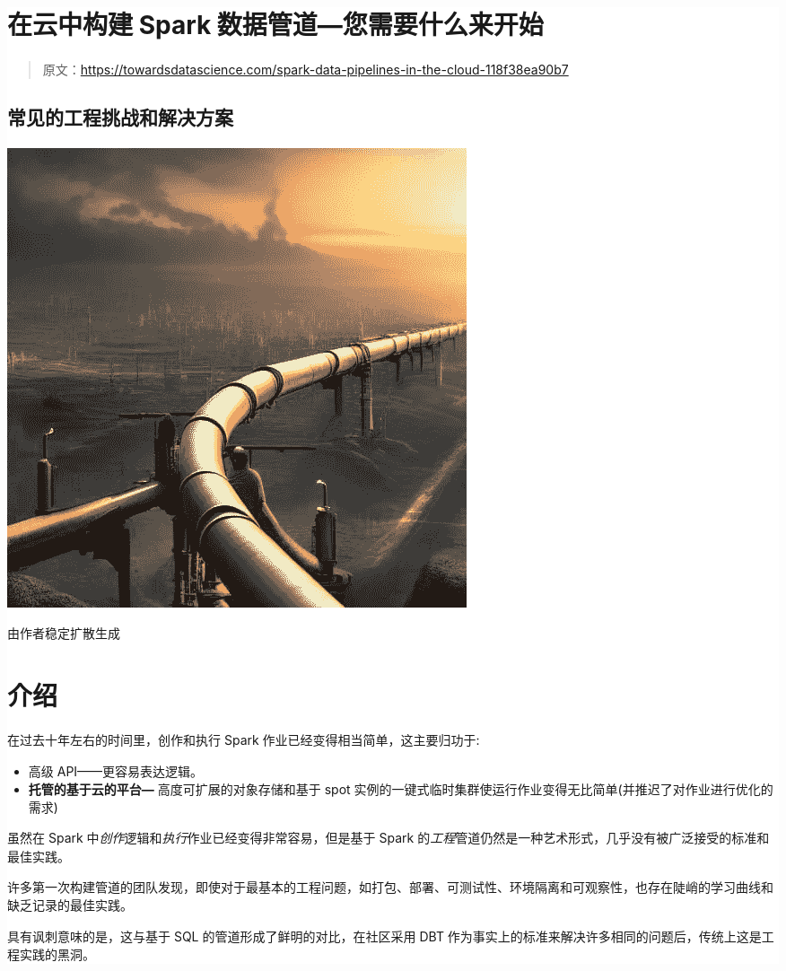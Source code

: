 # 在云中构建 Spark 数据管道—您需要什么来开始

> 原文：<https://towardsdatascience.com/spark-data-pipelines-in-the-cloud-118f38ea90b7>

## 常见的工程挑战和解决方案

![](img/019342f626d9f7ca7bd0dde2876c38dc.png)

由作者稳定扩散生成

# 介绍

在过去十年左右的时间里，创作和执行 Spark 作业已经变得相当简单，这主要归功于:

*   高级 API——更容易表达逻辑。
*   **托管的基于云的平台—** 高度可扩展的对象存储和基于 spot 实例的一键式临时集群使运行作业变得无比简单(并推迟了对作业进行优化的需求)

虽然在 Spark 中*创作*逻辑和*执行*作业已经变得非常容易，但是基于 Spark 的*工程*管道仍然是一种艺术形式，几乎没有被广泛接受的标准和最佳实践。

许多第一次构建管道的团队发现，即使对于最基本的工程问题，如打包、部署、可测试性、环境隔离和可观察性，也存在陡峭的学习曲线和缺乏记录的最佳实践。

具有讽刺意味的是，这与基于 SQL 的管道形成了鲜明的对比，在社区采用 DBT 作为事实上的标准来解决许多相同的问题后，传统上这是工程实践的黑洞。
